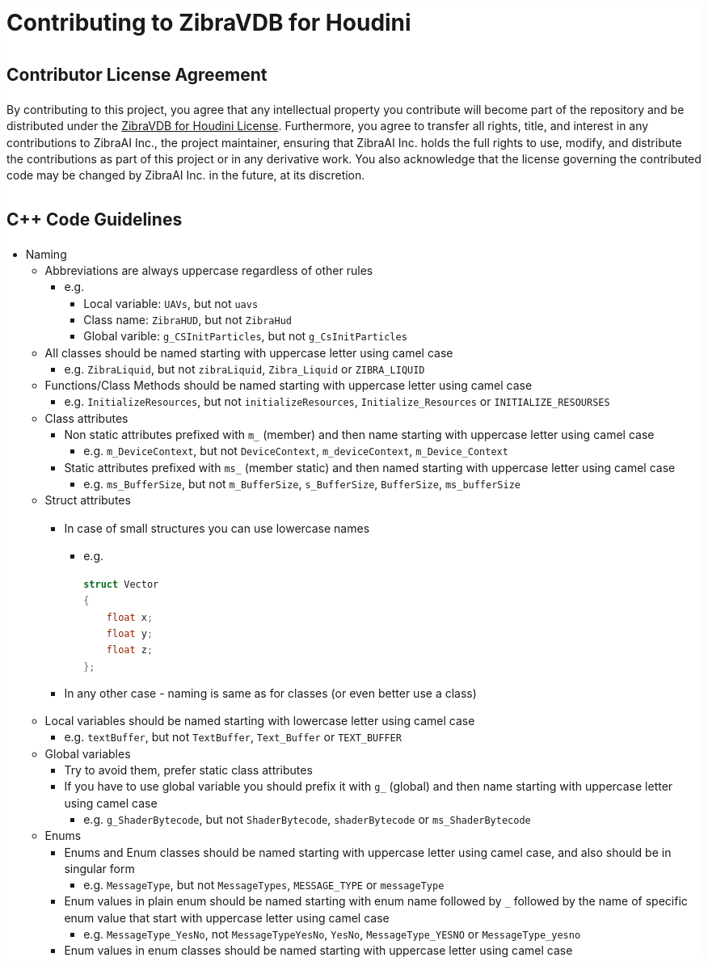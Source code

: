 # Contributing to ZibraVDB for Houdini

## Contributor License Agreement

By contributing to this project, you agree that any intellectual property you contribute will become part of the repository and be distributed under the [ZibraVDB for Houdini License](LICENSE). Furthermore, you agree to transfer all rights, title, and interest in any contributions to ZibraAI Inc., the project maintainer, ensuring that ZibraAI Inc. holds the full rights to use, modify, and distribute the contributions as part of this project or in any derivative work. You also acknowledge that the license governing the contributed code may be changed by ZibraAI Inc. in the future, at its discretion.

## C++ Code Guidelines

- Naming
    - Abbreviations are always uppercase regardless of other rules
        - e.g.
            - Local variable: `UAVs`, but not `uavs`
            - Class name: `ZibraHUD`, but not `ZibraHud`
            - Global varible: `g_CSInitParticles`, but not `g_CsInitParticles`
    - All classes should be named starting with uppercase letter using camel case
        - e.g. `ZibraLiquid`, but not `zibraLiquid`, `Zibra_Liquid` or `ZIBRA_LIQUID`
    - Functions/Class Methods should be named starting with uppercase letter using camel case
        - e.g. `InitializeResources`, but not `initializeResources`, `Initialize_Resources` or `INITIALIZE_RESOURSES`
    - Class attributes
        - Non static attributes prefixed with `m_` (member) and then name starting with uppercase letter using camel case
            - e.g. `m_DeviceContext`, but not `DeviceContext`, `m_deviceContext`, `m_Device_Context`
        - Static attributes prefixed with `ms_` (member static) and then named starting with uppercase letter using camel case
            - e.g. `ms_BufferSize`, but not `m_BufferSize`, `s_BufferSize`, `BufferSize`, `ms_bufferSize`
    - Struct attributes
        - In case of small structures you can use lowercase names
            - e.g.

                ```cpp
                struct Vector 
                {
                    float x;
                    float y;
                    float z;
                };
                ```

        - In any other case - naming is same as for classes (or even better use a class)
    - Local variables should be named starting with lowercase letter using camel case
        - e.g. `textBuffer`, but not `TextBuffer`, `Text_Buffer` or `TEXT_BUFFER`
    - Global variables
        - Try to avoid them, prefer static class attributes
        - If you have to use global variable you should prefix it with `g_` (global) and then name starting with uppercase letter using camel case
            - e.g. `g_ShaderBytecode`, but not `ShaderBytecode`, `shaderBytecode` or `ms_ShaderBytecode`
    - Enums
        - Enums and Enum classes should be named starting with uppercase letter using camel case, and also should be in singular form
            - e.g. `MessageType`, but not `MessageTypes`, `MESSAGE_TYPE` or `messageType`
        - Enum values in plain enum should be named starting with enum name followed by `_` followed by the name of specific enum value that start with uppercase letter using camel case
            - e.g. `MessageType_YesNo`, not `MessageTypeYesNo`, `YesNo`, `MessageType_YESNO` or `MessageType_yesno`
        - Enum values in enum classes should be named starting with uppercase letter using camel case